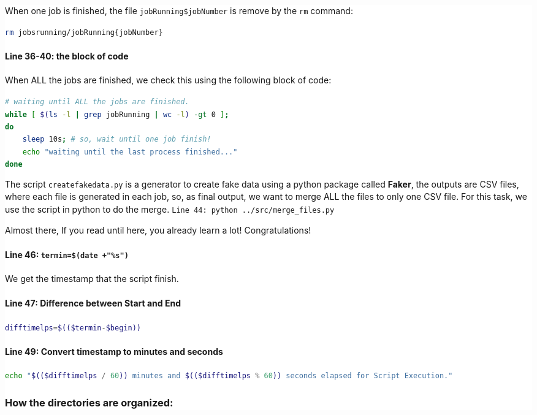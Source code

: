 When one job is finished, the file ```jobRunning$jobNumber``` is remove by the ```rm``` command:

```bash
rm jobsrunning/jobRunning{jobNumber}
```

#### Line 36-40: the block of code

When ALL the jobs are finished, we check this using the following block of code:

```bash
# waiting until ALL the jobs are finished.
while [ $(ls -l | grep jobRunning | wc -l) -gt 0 ]; 
do
    sleep 10s; # so, wait until one job finish!
    echo "waiting until the last process finished..."
done
```

The script ```createfakedata.py``` is a generator to create fake data using a python package called **Faker**, the outputs are CSV files, where each file is generated in each job, so, as final output, we want to merge ALL the files to only one CSV file. For this task, we use the script in python to do the merge. ```Line 44: python ../src/merge_files.py```

Almost there, If you read until here, you already learn a lot! Congratulations! 

#### Line 46: ```termin=$(date +"%s")```

We get the timestamp that the script finish.

#### Line 47: Difference between Start and End

```bash
difftimelps=$(($termin-$begin))
```

#### Line 49: Convert timestamp to minutes and seconds

```bash
echo "$(($difftimelps / 60)) minutes and $(($difftimelps % 60)) seconds elapsed for Script Execution."
```

### How the directories are organized:

